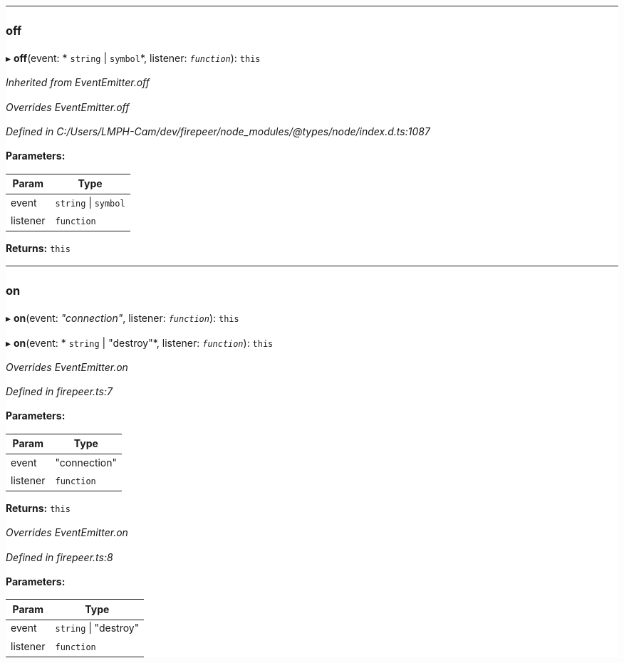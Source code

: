___
<a id="off"></a>

###  off

▸ **off**(event: * `string` &#124; `symbol`*, listener: *`function`*): `this`

*Inherited from EventEmitter.off*

*Overrides EventEmitter.off*

*Defined in C:/Users/LMPH-Cam/dev/firepeer/node_modules/@types/node/index.d.ts:1087*

**Parameters:**

| Param | Type |
| ------ | ------ |
| event |  `string` &#124; `symbol`|
| listener | `function` |

**Returns:** `this`

___
<a id="on"></a>

###  on

▸ **on**(event: *"connection"*, listener: *`function`*): `this`

▸ **on**(event: * `string` &#124; "destroy"*, listener: *`function`*): `this`

*Overrides EventEmitter.on*

*Defined in firepeer.ts:7*

**Parameters:**

| Param | Type |
| ------ | ------ |
| event | "connection" |
| listener | `function` |

**Returns:** `this`

*Overrides EventEmitter.on*

*Defined in firepeer.ts:8*

**Parameters:**

| Param | Type |
| ------ | ------ |
| event |  `string` &#124; "destroy"|
| listener | `function` |
